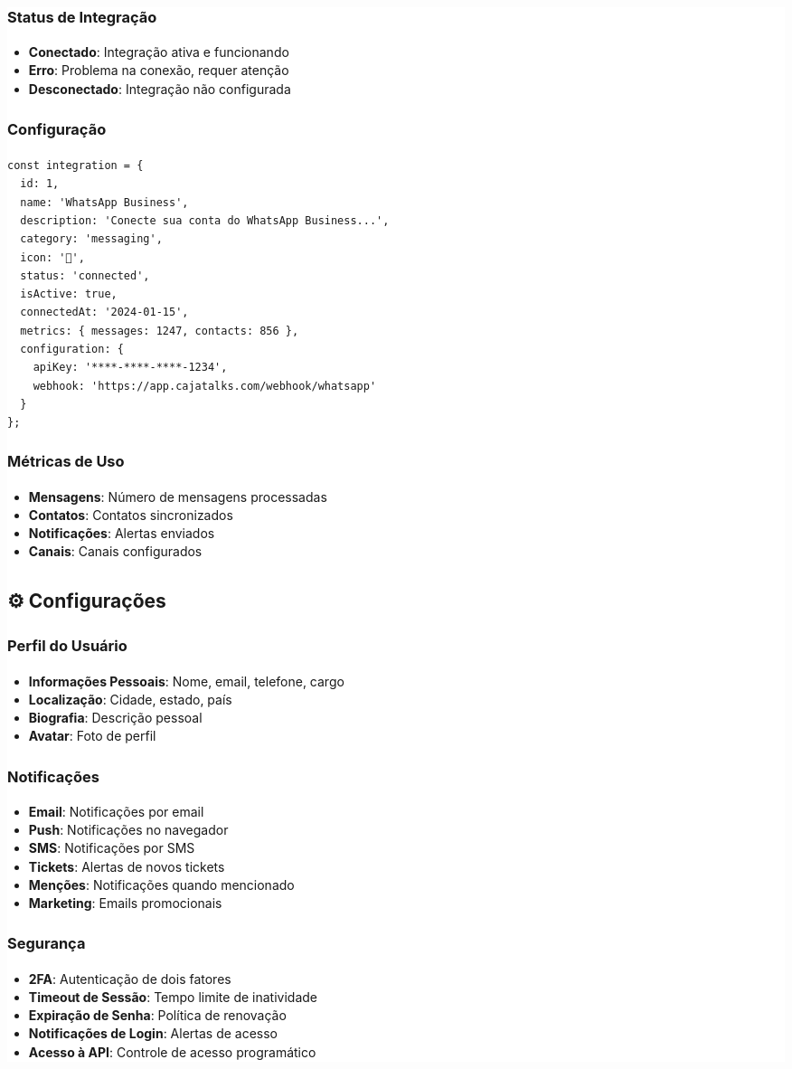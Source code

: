 ### **Status de Integração**
- **Conectado**: Integração ativa e funcionando
- **Erro**: Problema na conexão, requer atenção
- **Desconectado**: Integração não configurada

### **Configuração**
```tsx
const integration = {
  id: 1,
  name: 'WhatsApp Business',
  description: 'Conecte sua conta do WhatsApp Business...',
  category: 'messaging',
  icon: '💬',
  status: 'connected',
  isActive: true,
  connectedAt: '2024-01-15',
  metrics: { messages: 1247, contacts: 856 },
  configuration: {
    apiKey: '****-****-****-1234',
    webhook: 'https://app.cajatalks.com/webhook/whatsapp'
  }
};
```

### **Métricas de Uso**
- **Mensagens**: Número de mensagens processadas
- **Contatos**: Contatos sincronizados
- **Notificações**: Alertas enviados
- **Canais**: Canais configurados

## ⚙️ Configurações

### **Perfil do Usuário**
- **Informações Pessoais**: Nome, email, telefone, cargo
- **Localização**: Cidade, estado, país
- **Biografia**: Descrição pessoal
- **Avatar**: Foto de perfil

### **Notificações**
- **Email**: Notificações por email
- **Push**: Notificações no navegador
- **SMS**: Notificações por SMS
- **Tickets**: Alertas de novos tickets
- **Menções**: Notificações quando mencionado
- **Marketing**: Emails promocionais

### **Segurança**
- **2FA**: Autenticação de dois fatores
- **Timeout de Sessão**: Tempo limite de inatividade
- **Expiração de Senha**: Política de renovação
- **Notificações de Login**: Alertas de acesso
- **Acesso à API**: Controle de acesso programático
